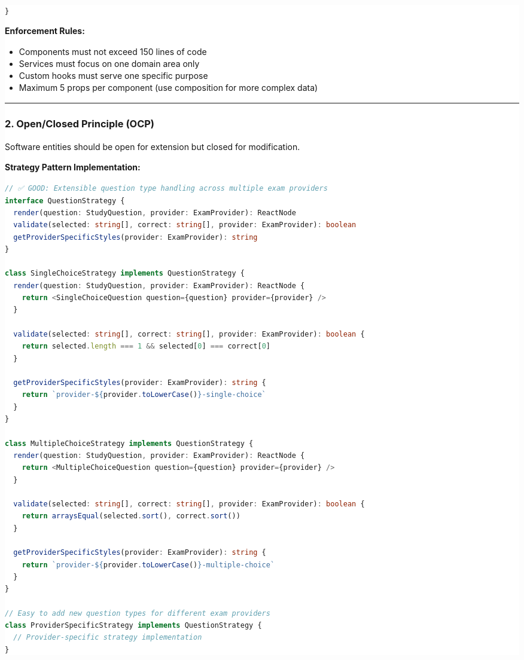 ```typescript
}
```

**Enforcement Rules:**
- Components must not exceed 150 lines of code
- Services must focus on one domain area only
- Custom hooks must serve one specific purpose
- Maximum 5 props per component (use composition for more complex data)

---

### **2. Open/Closed Principle (OCP)**

Software entities should be open for extension but closed for modification.

**Strategy Pattern Implementation:**
```typescript
// ✅ GOOD: Extensible question type handling across multiple exam providers
interface QuestionStrategy {
  render(question: StudyQuestion, provider: ExamProvider): ReactNode
  validate(selected: string[], correct: string[], provider: ExamProvider): boolean
  getProviderSpecificStyles(provider: ExamProvider): string
}

class SingleChoiceStrategy implements QuestionStrategy {
  render(question: StudyQuestion, provider: ExamProvider): ReactNode {
    return <SingleChoiceQuestion question={question} provider={provider} />
  }
  
  validate(selected: string[], correct: string[], provider: ExamProvider): boolean {
    return selected.length === 1 && selected[0] === correct[0]
  }
  
  getProviderSpecificStyles(provider: ExamProvider): string {
    return `provider-${provider.toLowerCase()}-single-choice`
  }
}

class MultipleChoiceStrategy implements QuestionStrategy {
  render(question: StudyQuestion, provider: ExamProvider): ReactNode {
    return <MultipleChoiceQuestion question={question} provider={provider} />
  }
  
  validate(selected: string[], correct: string[], provider: ExamProvider): boolean {
    return arraysEqual(selected.sort(), correct.sort())
  }
  
  getProviderSpecificStyles(provider: ExamProvider): string {
    return `provider-${provider.toLowerCase()}-multiple-choice`
  }
}

// Easy to add new question types for different exam providers
class ProviderSpecificStrategy implements QuestionStrategy {
  // Provider-specific strategy implementation
}
```
